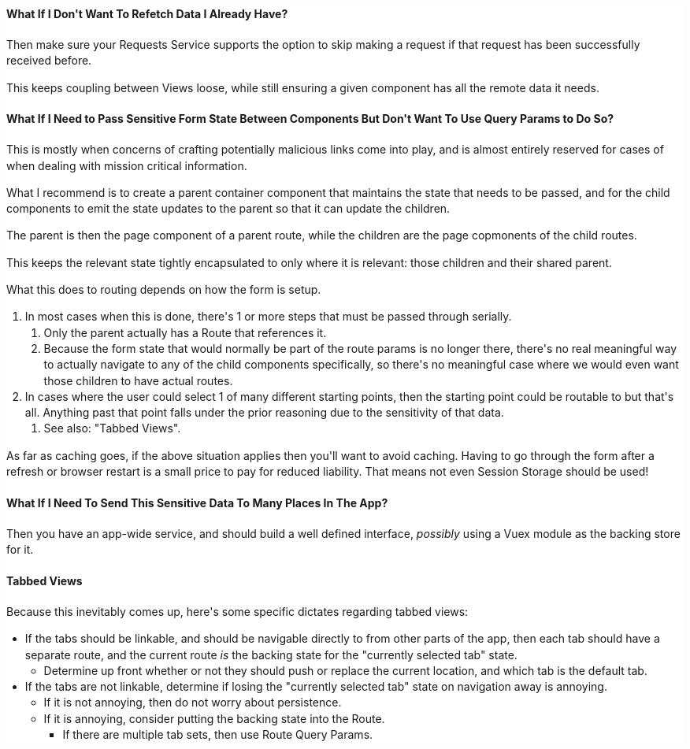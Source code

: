 #### What If I Don't Want To Refetch Data I Already Have?

Then make sure your Requests Service supports the option to skip making a request if that request has been successfully received before.

This keeps coupling between Views loose, while still ensuring a given component has all the remote data it needs.

#### What If I Need to Pass Sensitive Form State Between Components But Don't Want To Use Query Params to Do So?

This is mostly when concerns of crafting potentially malicious links come into play, and is almost entirely reserved for cases of when dealing with mission critical information.

What I recommend is to create a parent container component that maintains the state that needs to be passed, and for the child components to emit the state updates to the parent so that it can update the children.

The parent is then the page component of a parent route, while the children are the page copmonents of the child routes.

This keeps the relevant state tightly encapsulated to only where it is relevant: those children and their shared parent.

What this does to routing depends on how the form is setup.

1. In most cases when this is done, there's 1 or more steps that must be passed through serially.
    1. Only the parent actually has a Route that references it.
    2. Because the form state that would normally be part of the route params is no longer there, there's no real meaningful way to actually navigate to any of the child components specifically, so there's no meaningful case where we would even want those children to have actual routes.
2. In cases where the user could select 1 of many different starting points, then the starting point could be routable to but that's all.  Anything past that point falls under the prior reasoning due to the sensitivity of that data.
    1. See also: "Tabbed Views".

As far as caching goes, if the above situation applies then you'll want to avoid caching.  Having to go through the form after a refresh or browser restart is a small price to pay for reduced liability.  That means not even Session Storage should be used!

#### What If I Need To Send This Sensitive Data To Many Places In The App?

Then you have an app-wide service, and should build a well defined interface, _possibly_ using a Vuex module as the backing store for it.

#### Tabbed Views

Because this inevitably comes up, here's some specific dictates regarding tabbed views:

- If the tabs should be linkable, and should be navigable directly to from other parts of the app, then each tab should have a separate route, and the current route _is_ the backing state for the "currently selected tab" state.
    - Determine up front whether or not they should push or replace the current location, and which tab is the default tab.
- If the tabs are not linkable, determine if losing the "currently selected tab" state on navigation away is annoying.
    - If it is not annoying, then do not worry about persistence.
    - If it is annoying, consider putting the backing state into the Route.
        - If there are multiple tab sets, then use Route Query Params.
